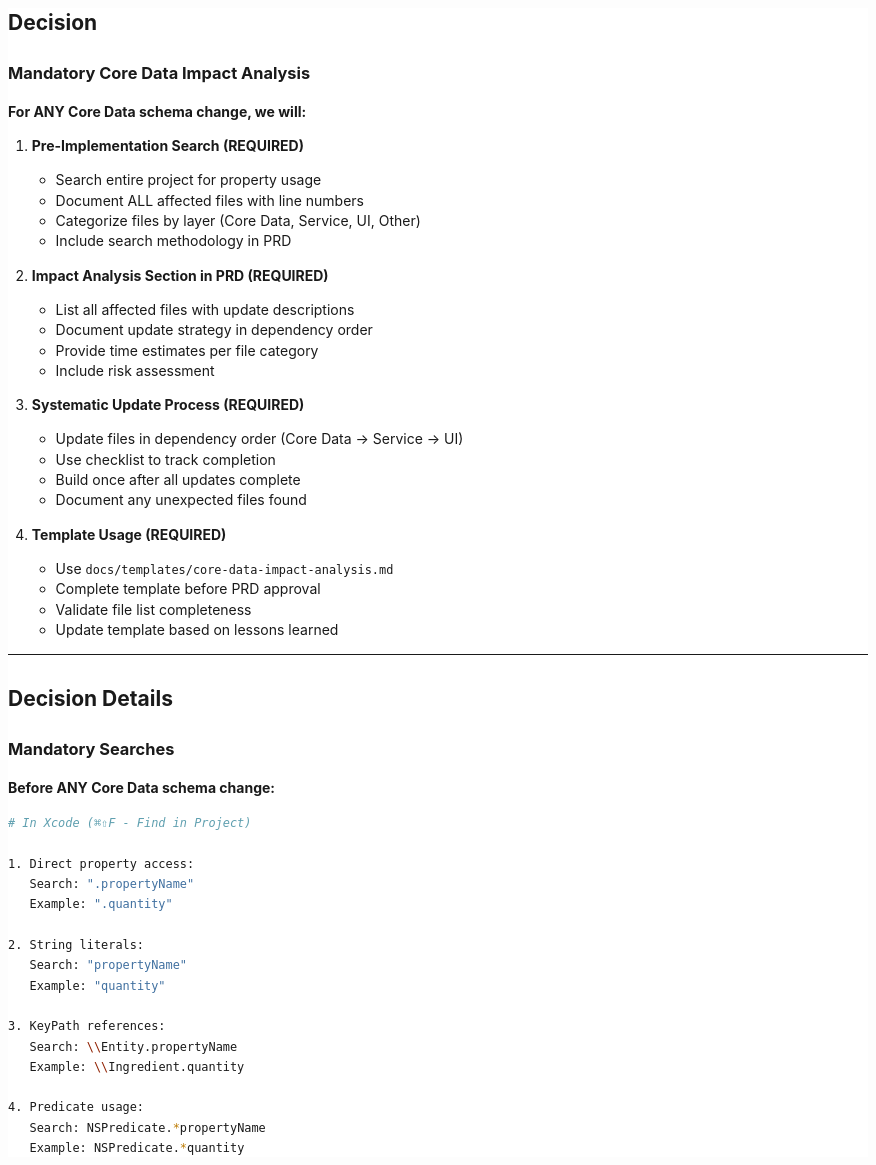 ## Decision

### Mandatory Core Data Impact Analysis

**For ANY Core Data schema change, we will:**

1. **Pre-Implementation Search (REQUIRED)**
   - Search entire project for property usage
   - Document ALL affected files with line numbers
   - Categorize files by layer (Core Data, Service, UI, Other)
   - Include search methodology in PRD

2. **Impact Analysis Section in PRD (REQUIRED)**
   - List all affected files with update descriptions
   - Document update strategy in dependency order
   - Provide time estimates per file category
   - Include risk assessment

3. **Systematic Update Process (REQUIRED)**
   - Update files in dependency order (Core Data → Service → UI)
   - Use checklist to track completion
   - Build once after all updates complete
   - Document any unexpected files found

4. **Template Usage (REQUIRED)**
   - Use `docs/templates/core-data-impact-analysis.md`
   - Complete template before PRD approval
   - Validate file list completeness
   - Update template based on lessons learned

---

## Decision Details

### Mandatory Searches

**Before ANY Core Data schema change:**

```bash
# In Xcode (⌘⇧F - Find in Project)

1. Direct property access:
   Search: ".propertyName"
   Example: ".quantity"
   
2. String literals:
   Search: "propertyName"
   Example: "quantity"
   
3. KeyPath references:
   Search: \\Entity.propertyName
   Example: \\Ingredient.quantity
   
4. Predicate usage:
   Search: NSPredicate.*propertyName
   Example: NSPredicate.*quantity
```
